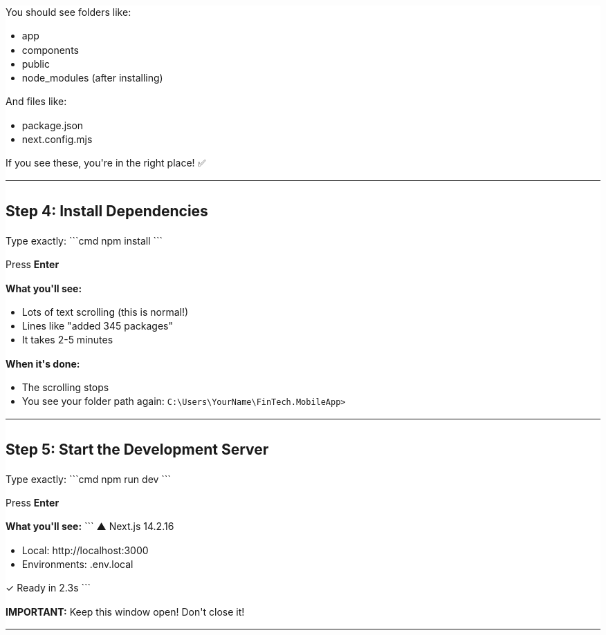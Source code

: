 You should see folders like:
- app
- components
- public
- node_modules (after installing)

And files like:
- package.json
- next.config.mjs

If you see these, you're in the right place! ✅

---

## Step 4: Install Dependencies

Type exactly:
\`\`\`cmd
npm install
\`\`\`

Press **Enter**

**What you'll see:**
- Lots of text scrolling (this is normal!)
- Lines like "added 345 packages"
- It takes 2-5 minutes

**When it's done:**
- The scrolling stops
- You see your folder path again: `C:\Users\YourName\FinTech.MobileApp>`

---

## Step 5: Start the Development Server

Type exactly:
\`\`\`cmd
npm run dev
\`\`\`

Press **Enter**

**What you'll see:**
\`\`\`
▲ Next.js 14.2.16
- Local:        http://localhost:3000
- Environments: .env.local

✓ Ready in 2.3s
\`\`\`

**IMPORTANT:** Keep this window open! Don't close it!

---
